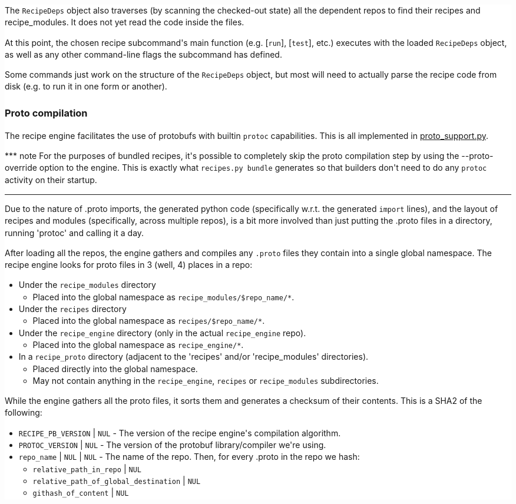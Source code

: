 The `RecipeDeps` object also traverses (by scanning the checked-out state) all
the dependent repos to find their recipes and recipe_modules. It does not yet
read the code inside the files.

At this point, the chosen recipe subcommand's main function (e.g. [`run`],
[`test`], etc.) executes with the loaded `RecipeDeps` object, as well as any
other command-line flags the subcommand has defined.

Some commands just work on the structure of the `RecipeDeps` object, but most
will need to actually parse the recipe code from disk (e.g. to run it in one
form or another).

[run]: /recipe_engine/run.py
[test]: /recipe_engine/test.py


### Proto compilation

The recipe engine facilitates the use of protobufs with builtin `protoc`
capabilities. This is all implemented in [proto_support.py].

*** note
For the purposes of bundled recipes, it's possible to completely skip the proto
compilation step by using the --proto-override option to the engine. This is
exactly what `recipes.py bundle` generates so that builders don't need to do any
`protoc` activity on their startup.
***

Due to the nature of .proto imports, the generated python code (specifically
w.r.t. the generated `import` lines), and the layout of recipes and modules
(specifically, across multiple repos), is a bit more involved than just putting
the .proto files in a directory, running 'protoc' and calling it a day.

After loading all the repos, the engine gathers and compiles any `.proto` files
they contain into a single global namespace. The recipe engine looks for proto
files in 3 (well, 4) places in a repo:
  * Under the `recipe_modules` directory
    * Placed into the global namespace as `recipe_modules/$repo_name/*`.
  * Under the `recipes` directory
    * Placed into the global namespace as `recipes/$repo_name/*`.
  * Under the `recipe_engine` directory (only in the actual `recipe_engine`
    repo).
    * Placed into the global namespace as `recipe_engine/*`.
  * In a `recipe_proto` directory (adjacent to the 'recipes' and/or
    'recipe_modules' directories).
    * Placed directly into the global namespace.
    * May not contain anything in the `recipe_engine`, `recipes` or
      `recipe_modules` subdirectories.

While the engine gathers all the proto files, it sorts them and generates
a checksum of their contents. This is a SHA2 of the following:
  * `RECIPE_PB_VERSION` | `NUL` - The version of the recipe engine's compilation
    algorithm.
  * `PROTOC_VERSION` | `NUL` - The version of the protobuf library/compiler
    we're using.
  * `repo_name` | `NUL` | `NUL` - The name of the repo. Then, for every .proto
    in the repo we hash:
    * `relative_path_in_repo` | `NUL`
    * `relative_path_of_global_destination` | `NUL`
    * `githash_of_content` | `NUL`


[RecipeDeps]: /recipe_engine/internal/recipe_deps.py
[build.proto]: https://chromium.googlesource.com/infra/luci/luci-go/+/master/buildbucket/proto/build.proto
[commands]: /recipe_engine/internal/commands
[engine]: /recipe_engine/internal/engine.py
[magic_check_fn.py]: /recipe_engine/internal/test/magic_check_fn.py
[main.py]: /recipe_engine/main.py
[PEP302]: https://www.python.org/dev/peps/pep-0302/
[proto_support.py]: /recipe_engine/internal/proto_support.py
[recipe_module_importer.py]: /recipe_engine/internal/recipe_module_importer.py
[recipes.py]: /recipes.py
[recipes_cfg.proto]: /recipe_engine/recipes_cfg.proto
[simple_cfg.py]: /recipe_engine/internal/simple_cfg.py
[StepRunner]: /recipe_engine/internal/step_runner/__init__.py
[StreamEngine]: /recipe_engine/internal/stream/__init__.py